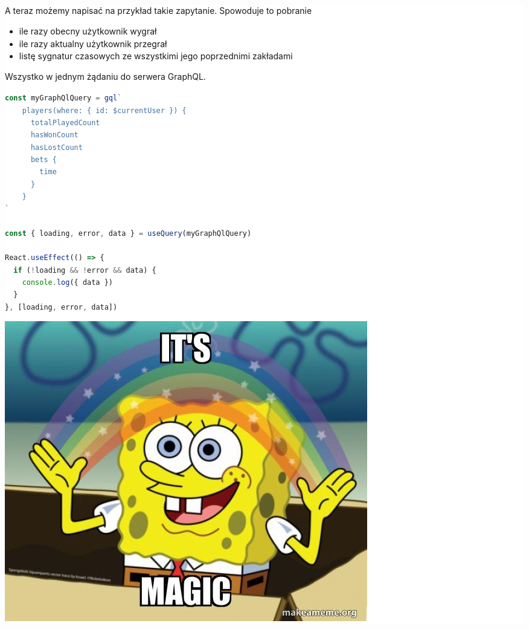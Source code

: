 A teraz możemy napisać na przykład takie zapytanie. Spowoduje to pobranie

- ile razy obecny użytkownik wygrał
- ile razy aktualny użytkownik przegrał
- listę sygnatur czasowych ze wszystkimi jego poprzednimi zakładami

Wszystko w jednym żądaniu do serwera GraphQL.

```javascript
const myGraphQlQuery = gql`
    players(where: { id: $currentUser }) {
      totalPlayedCount
      hasWonCount
      hasLostCount
      bets {
        time
      }
    }
`

const { loading, error, data } = useQuery(myGraphQlQuery)

React.useEffect(() => {
  if (!loading && !error && data) {
    console.log({ data })
  }
}, [loading, error, data])
```

![Magic](../../../../../developers/tutorials/the-graph-fixing-web3-data-querying/magic.jpg)
